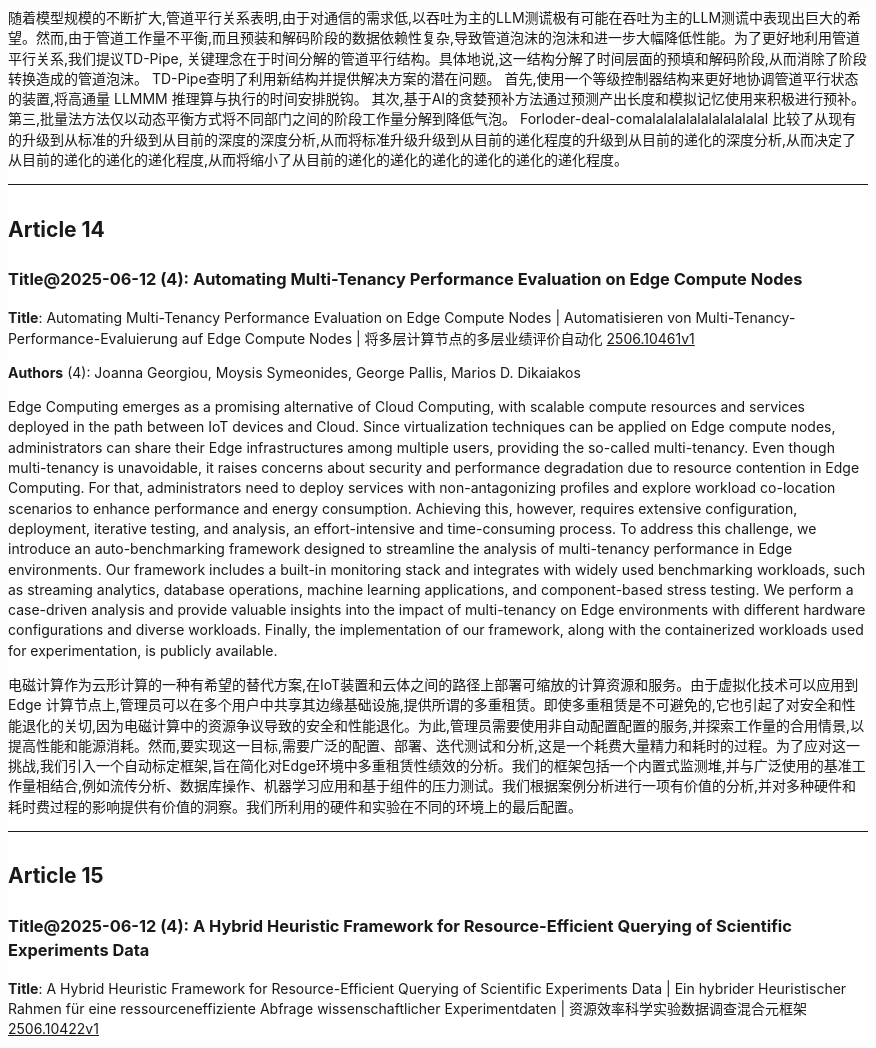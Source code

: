 随着模型规模的不断扩大,管道平行关系表明,由于对通信的需求低,以吞吐为主的LLM测谎极有可能在吞吐为主的LLM测谎中表现出巨大的希望。然而,由于管道工作量不平衡,而且预装和解码阶段的数据依赖性复杂,导致管道泡沫的泡沫和进一步大幅降低性能。为了更好地利用管道平行关系,我们提议TD-Pipe, 关键理念在于时间分解的管道平行结构。具体地说,这一结构分解了时间层面的预填和解码阶段,从而消除了阶段转换造成的管道泡沫。 TD-Pipe查明了利用新结构并提供解决方案的潜在问题。 首先,使用一个等级控制器结构来更好地协调管道平行状态的装置,将高通量 LLMMM 推理算与执行的时间安排脱钩。 其次,基于AI的贪婪预补方法通过预测产出长度和模拟记忆使用来积极进行预补。 第三,批量法方法仅以动态平衡方式将不同部门之间的阶段工作量分解到降低气泡。 Forloder-deal-comalalalalalalalalalalal 比较了从现有的升级到从标准的升级到从目前的深度的深度分析,从而将标准升级升级到从目前的递化程度的升级到从目前的递化的深度分析,从而决定了从目前的递化的递化的递化程度,从而将缩小了从目前的递化的递化的递化的递化的递化的递化程度。

---

## Article 14
### Title@2025-06-12 (4): Automating Multi-Tenancy Performance Evaluation on Edge Compute Nodes

**Title**: Automating Multi-Tenancy Performance Evaluation on Edge Compute Nodes | Automatisieren von Multi-Tenancy-Performance-Evaluierung auf Edge Compute Nodes | 将多层计算节点的多层业绩评价自动化 [2506.10461v1](http://arxiv.org/abs/2506.10461v1)

**Authors** (4): Joanna Georgiou, Moysis Symeonides, George Pallis, Marios D. Dikaiakos

Edge Computing emerges as a promising alternative of Cloud Computing, with scalable compute resources and services deployed in the path between IoT devices and Cloud. Since virtualization techniques can be applied on Edge compute nodes, administrators can share their Edge infrastructures among multiple users, providing the so-called multi-tenancy. Even though multi-tenancy is unavoidable, it raises concerns about security and performance degradation due to resource contention in Edge Computing. For that, administrators need to deploy services with non-antagonizing profiles and explore workload co-location scenarios to enhance performance and energy consumption. Achieving this, however, requires extensive configuration, deployment, iterative testing, and analysis, an effort-intensive and time-consuming process. To address this challenge, we introduce an auto-benchmarking framework designed to streamline the analysis of multi-tenancy performance in Edge environments. Our framework includes a built-in monitoring stack and integrates with widely used benchmarking workloads, such as streaming analytics, database operations, machine learning applications, and component-based stress testing. We perform a case-driven analysis and provide valuable insights into the impact of multi-tenancy on Edge environments with different hardware configurations and diverse workloads. Finally, the implementation of our framework, along with the containerized workloads used for experimentation, is publicly available.

电磁计算作为云形计算的一种有希望的替代方案,在IoT装置和云体之间的路径上部署可缩放的计算资源和服务。由于虚拟化技术可以应用到 Edge 计算节点上,管理员可以在多个用户中共享其边缘基础设施,提供所谓的多重租赁。即使多重租赁是不可避免的,它也引起了对安全和性能退化的关切,因为电磁计算中的资源争议导致的安全和性能退化。为此,管理员需要使用非自动配置配置的服务,并探索工作量的合用情景,以提高性能和能源消耗。然而,要实现这一目标,需要广泛的配置、部署、迭代测试和分析,这是一个耗费大量精力和耗时的过程。为了应对这一挑战,我们引入一个自动标定框架,旨在简化对Edge环境中多重租赁性绩效的分析。我们的框架包括一个内置式监测堆,并与广泛使用的基准工作量相结合,例如流传分析、数据库操作、机器学习应用和基于组件的压力测试。我们根据案例分析进行一项有价值的分析,并对多种硬件和耗时费过程的影响提供有价值的洞察。我们所利用的硬件和实验在不同的环境上的最后配置。

---

## Article 15
### Title@2025-06-12 (4): A Hybrid Heuristic Framework for Resource-Efficient Querying of   Scientific Experiments Data

**Title**: A Hybrid Heuristic Framework for Resource-Efficient Querying of   Scientific Experiments Data | Ein hybrider Heuristischer Rahmen für eine ressourceneffiziente Abfrage wissenschaftlicher Experimentdaten | 资源效率科学实验数据调查混合元框架 [2506.10422v1](http://arxiv.org/abs/2506.10422v1)
